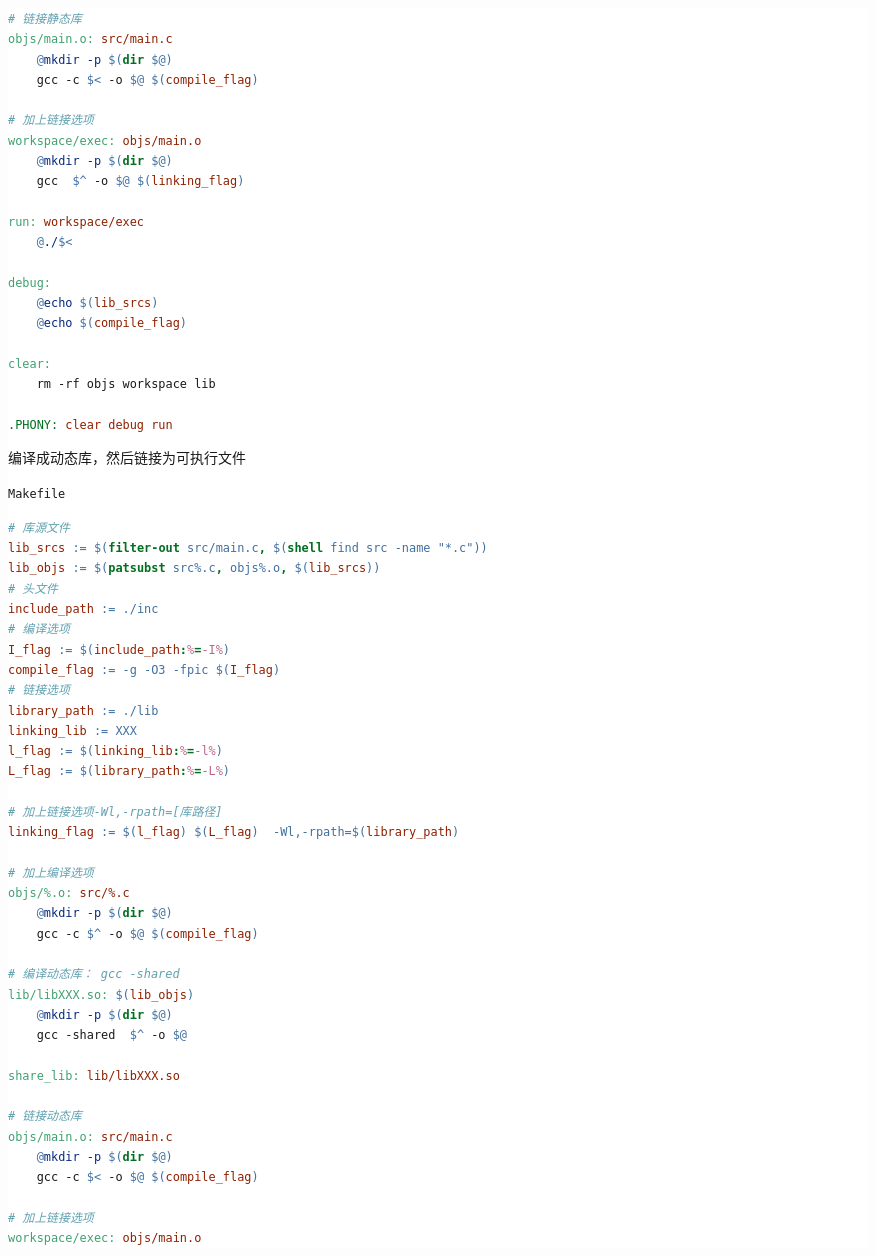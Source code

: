 ```makefile
# 链接静态库
objs/main.o: src/main.c
	@mkdir -p $(dir $@)
	gcc -c $< -o $@ $(compile_flag)

# 加上链接选项
workspace/exec: objs/main.o
	@mkdir -p $(dir $@)
	gcc  $^ -o $@ $(linking_flag)

run: workspace/exec
	@./$<

debug:
	@echo $(lib_srcs)
	@echo $(compile_flag)

clear:
	rm -rf objs workspace lib

.PHONY: clear debug run
```

编译成动态库，然后链接为可执行文件

`Makefile`

```makefile
# 库源文件
lib_srcs := $(filter-out src/main.c, $(shell find src -name "*.c"))
lib_objs := $(patsubst src%.c, objs%.o, $(lib_srcs))
# 头文件
include_path := ./inc
# 编译选项
I_flag := $(include_path:%=-I%)
compile_flag := -g -O3 -fpic $(I_flag)
# 链接选项
library_path := ./lib
linking_lib := XXX
l_flag := $(linking_lib:%=-l%)
L_flag := $(library_path:%=-L%)

# 加上链接选项-Wl,-rpath=[库路径]
linking_flag := $(l_flag) $(L_flag)  -Wl,-rpath=$(library_path)

# 加上编译选项
objs/%.o: src/%.c
	@mkdir -p $(dir $@)
	gcc -c $^ -o $@ $(compile_flag)

# 编译动态库： gcc -shared
lib/libXXX.so: $(lib_objs)
	@mkdir -p $(dir $@)
	gcc -shared  $^ -o $@

share_lib: lib/libXXX.so

# 链接动态库
objs/main.o: src/main.c
	@mkdir -p $(dir $@)
	gcc -c $< -o $@ $(compile_flag)

# 加上链接选项
workspace/exec: objs/main.o
```
